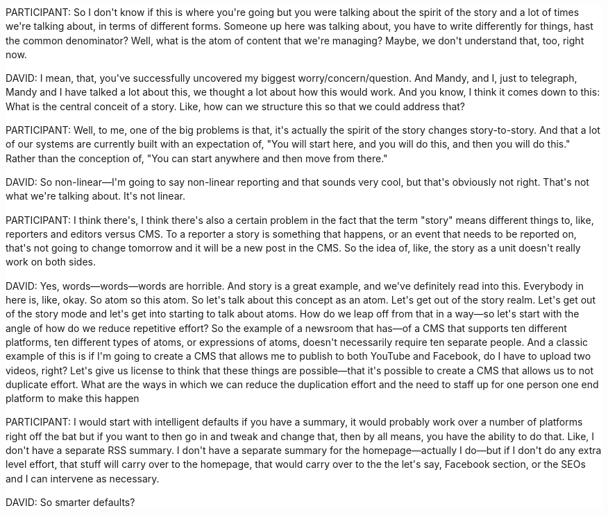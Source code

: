 

PARTICIPANT: So I don't know if this is where you're going but you were talking about the spirit of the story and a lot of times we're talking about, in terms of different forms. Someone up here was talking about, you have to write differently for things, hast the common denominator? Well, what is the atom of content that we're managing? Maybe, we don't understand that, too, right now.



DAVID: I mean, that, you've successfully uncovered my biggest worry/concern/question. And Mandy, and I, just to telegraph, Mandy and I have talked a lot about this, we thought a lot about how this would work. And you know, I think it comes down to this: What is the central conceit of a story. Like, how can we structure this so that we could address that?



PARTICIPANT: Well, to me, one of the big problems is that, it's actually the spirit of the story changes story-to-story. And that a lot of our systems are currently built with an expectation of, "You will start here, and you will do this, and then you will do this." Rather than the conception of, "You can start anywhere and then move from there."



DAVID: So non-linear—I'm going to say non-linear reporting and that sounds very cool, but that's obviously not right. That's not what we're talking about. It's not linear.



PARTICIPANT: I think there's, I think there's also a certain problem in the fact that the term "story" means different things to, like, reporters and editors versus CMS. To a reporter a story is something that happens, or an event that needs to be reported on, that's not going to change tomorrow and it will be a new post in the CMS. So the idea of, like, the story as a unit doesn't really work on both sides.



DAVID: Yes, words—words—words are horrible. And story is a great example, and we've definitely read into this. Everybody in here is, like, okay. So atom so this atom. So let's talk about this concept as an atom. Let's get out of the story realm. Let's get out of the story mode and let's get into starting to talk about atoms. How do we leap off from that in a way—so let's start with the angle of how do we reduce repetitive effort? So the example of a newsroom that has—of a CMS that supports ten different platforms, ten different types of atoms, or expressions of atoms, doesn't necessarily require ten separate people. And a classic example of this is if I'm going to create a CMS that allows me to publish to both YouTube and Facebook, do I have to upload two videos, right? Let's give us license to think that these things are possible—that it's possible to create a CMS that allows us to not duplicate effort. What are the ways in which we can reduce the duplication effort and the need to staff up for one person one end platform to make this happen



PARTICIPANT: I would start with intelligent defaults if you have a summary, it would probably work over a number of platforms right off the bat but if you want to then go in and tweak and change that, then by all means, you have the ability to do that. Like, I don't have a separate RSS summary. I don't have a separate summary for the homepage—actually I do—but if I don't do any extra level effort, that stuff will carry over to the homepage, that would carry over to the the let's say, Facebook section, or the SEOs and I can intervene as necessary.



DAVID: So smarter defaults?

